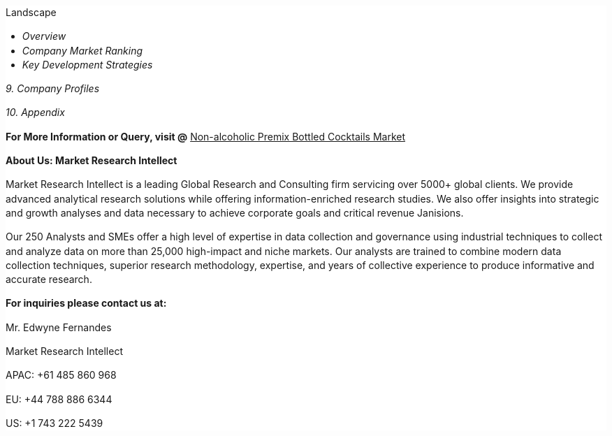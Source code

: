 Landscape</span></em></p><ul><li><em><span class="">Overview</span></em></li><li><em><span class="">Company Market Ranking</span></em></li><li><em><span class="">Key Development Strategies</span></em></li></ul><p><em><span class="font-[700]">9. Company Profiles</span></em></p><p><em><span class="font-[700]">10. Appendix</span></em></p><p><span class="font-[700]"><strong>For More Information or Query, visit&nbsp;@</strong>&nbsp;</span><span class="font-[700]"><a href="https://www.marketresearchintellect.com/product/non-alcoholic-premix-bottled-cocktails-market/?utm_source=Linkedin&utm_medium=808" target="_blank" data-tracking-control-name="article-ssr-frontend-pulse_little-text-block" data-tracking-will-navigate="" data-test-link="">Non-alcoholic Premix Bottled Cocktails Market</a></span></p><p><strong><span class="font-[700]">About Us: Market Research Intellect</span></strong></p><p><span class="">Market Research Intellect is a leading Global Research and Consulting firm servicing over 5000+ global clients. We provide advanced analytical research solutions while offering information-enriched research studies.&nbsp;</span>We also offer insights into strategic and growth analyses and data necessary to achieve corporate goals and critical revenue Janisions.</p><p><span class="">Our 250 Analysts and SMEs offer a high level of expertise in data collection and governance using industrial techniques to collect and analyze data on more than 25,000 high-impact and niche markets. Our analysts are trained to combine modern data collection techniques, superior research methodology, expertise, and years of collective experience to produce informative and accurate research.</span></p><p><strong>For inquiries please contact us at:</strong></p><p>Mr. Edwyne Fernandes</p><p>Market Research Intellect</p><p>APAC: +61 485 860 968</p><p>EU: +44 788 886 6344</p><p>US: +1 743 222 5439</p>

